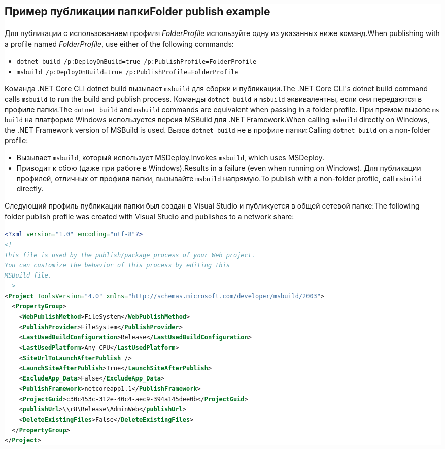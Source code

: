 ## <a name="folder-publish-example"></a><span data-ttu-id="81549-211">Пример публикации папки</span><span class="sxs-lookup"><span data-stu-id="81549-211">Folder publish example</span></span>

<span data-ttu-id="81549-212">Для публикации с использованием профиля *FolderProfile* используйте одну из указанных ниже команд.</span><span class="sxs-lookup"><span data-stu-id="81549-212">When publishing with a profile named *FolderProfile*, use either of the following commands:</span></span>



* `dotnet build /p:DeployOnBuild=true /p:PublishProfile=FolderProfile`
* `msbuild /p:DeployOnBuild=true /p:PublishProfile=FolderProfile`

<span data-ttu-id="81549-213">Команда .NET Core CLI [dotnet build](/dotnet/core/tools/dotnet-build) вызывает `msbuild` для сборки и публикации.</span><span class="sxs-lookup"><span data-stu-id="81549-213">The .NET Core CLI's [dotnet build](/dotnet/core/tools/dotnet-build) command calls `msbuild` to run the build and publish process.</span></span> <span data-ttu-id="81549-214">Команды `dotnet build` и `msbuild` эквивалентны, если они передаются в профиле папки.</span><span class="sxs-lookup"><span data-stu-id="81549-214">The `dotnet build` and `msbuild` commands are equivalent when passing in a folder profile.</span></span> <span data-ttu-id="81549-215">При прямом вызове `msbuild` на платформе Windows используется версия MSBuild для .NET Framework.</span><span class="sxs-lookup"><span data-stu-id="81549-215">When calling `msbuild` directly on Windows, the .NET Framework version of MSBuild is used.</span></span> <span data-ttu-id="81549-216">Вызов `dotnet build` не в профиле папки:</span><span class="sxs-lookup"><span data-stu-id="81549-216">Calling `dotnet build` on a non-folder profile:</span></span>

* <span data-ttu-id="81549-217">Вызывает `msbuild`, который использует MSDeploy.</span><span class="sxs-lookup"><span data-stu-id="81549-217">Invokes `msbuild`, which uses MSDeploy.</span></span>
* <span data-ttu-id="81549-218">Приводит к сбою (даже при работе в Windows).</span><span class="sxs-lookup"><span data-stu-id="81549-218">Results in a failure (even when running on Windows).</span></span> <span data-ttu-id="81549-219">Для публикации профилей, отличных от профиля папки, вызывайте `msbuild` напрямую.</span><span class="sxs-lookup"><span data-stu-id="81549-219">To publish with a non-folder profile, call `msbuild` directly.</span></span>

<span data-ttu-id="81549-220">Следующий профиль публикации папки был создан в Visual Studio и публикуется в общей сетевой папке:</span><span class="sxs-lookup"><span data-stu-id="81549-220">The following folder publish profile was created with Visual Studio and publishes to a network share:</span></span>

```xml
<?xml version="1.0" encoding="utf-8"?>
<!--
This file is used by the publish/package process of your Web project.
You can customize the behavior of this process by editing this 
MSBuild file.
-->
<Project ToolsVersion="4.0" xmlns="http://schemas.microsoft.com/developer/msbuild/2003">
  <PropertyGroup>
    <WebPublishMethod>FileSystem</WebPublishMethod>
    <PublishProvider>FileSystem</PublishProvider>
    <LastUsedBuildConfiguration>Release</LastUsedBuildConfiguration>
    <LastUsedPlatform>Any CPU</LastUsedPlatform>
    <SiteUrlToLaunchAfterPublish />
    <LaunchSiteAfterPublish>True</LaunchSiteAfterPublish>
    <ExcludeApp_Data>False</ExcludeApp_Data>
    <PublishFramework>netcoreapp1.1</PublishFramework>
    <ProjectGuid>c30c453c-312e-40c4-aec9-394a145dee0b</ProjectGuid>
    <publishUrl>\\r8\Release\AdminWeb</publishUrl>
    <DeleteExistingFiles>False</DeleteExistingFiles>
  </PropertyGroup>
</Project>
```
